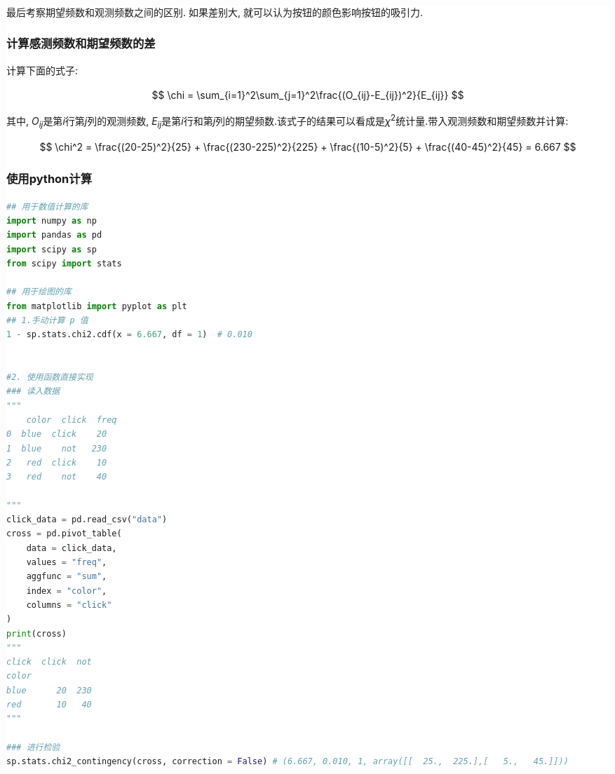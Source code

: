 最后考察期望频数和观测频数之间的区别. 如果差别大, 就可以认为按钮的颜色影响按钮的吸引力.

### 计算感测频数和期望频数的差
计算下面的式子:

$$
\chi = \sum_{i=1}^2\sum_{j=1}^2\frac{(O_{ij}-E_{ij})^2}{E_{ij}}
$$

其中, $O_{ij}$是第$i$行第$j$列的观测频数, $E_{ij}$是第$i$行和第$j$列的期望频数.该式子的结果可以看成是$\chi^2$统计量.带入观测频数和期望频数并计算:

$$
\chi^2 = \frac{(20-25)^2}{25} + \frac{(230-225)^2}{225} + \frac{(10-5)^2}{5} + \frac{(40-45)^2}{45} = 6.667
$$

### 使用python计算

```python
## 用于数值计算的库
import numpy as np
import pandas as pd
import scipy as sp
from scipy import stats

## 用于绘图的库
from matplotlib import pyplot as plt
## 1.手动计算 p 值
1 - sp.stats.chi2.cdf(x = 6.667, df = 1)  # 0.010


#2. 使用函数直接实现
### 读入数据
"""
    color  click  freq
0  blue  click    20
1  blue    not   230
2   red  click    10
3   red    not    40

"""
click_data = pd.read_csv("data")
cross = pd.pivot_table(
    data = click_data,
    values = "freq",
    aggfunc = "sum",
    index = "color",
    columns = "click"
)
print(cross)
"""
click  click  not
color            
blue      20  230
red       10   40
"""

### 进行检验
sp.stats.chi2_contingency(cross, correction = False) # (6.667, 0.010, 1, array([[  25.,  225.],[   5.,   45.]]))
```
